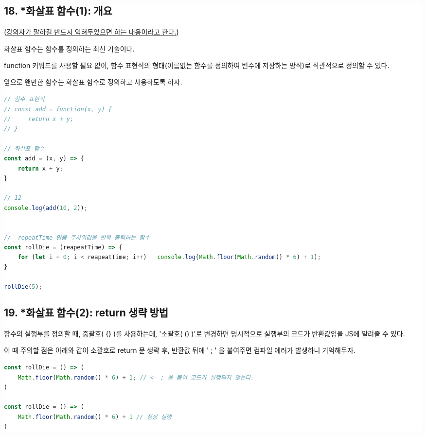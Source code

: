 







## 18. *화살표 함수(1): 개요

(<u>강의자가 말하길 반드시 익혀두었으면 하는 내용이라고 한다.</u>)

화살표 함수는 함수를 정의하는 최신 기술이다.

function 키워드를 사용할 필요 없이, 함수 표현식의 형태(이름없는 함수를 정의하여 변수에 저장하는 방식)로 직관적으로 정의할 수 있다.

앞으로 왠만한 함수는 화살표 함수로 정의하고 사용하도록 하자.

```javascript
// 함수 표현식
// const add = function(x, y) {
//     return x + y;
// }

// 화살표 함수
const add = (x, y) => {
    return x + y;
}

// 12
console.log(add(10, 2));


//  repeatTime 만큼 주사위값을 반복 출력하는 함수
const rollDie = (reapeatTime) => {
    for (let i = 0; i < reapeatTime; i++)   console.log(Math.floor(Math.random() * 6) + 1); 
}

rollDie(5);
```









## 19. *화살표 함수(2): return 생략 방법

함수의 실행부를 정의할 때, 중괄호( {} )를 사용하는데, '소괄호( () )'로 변경하면 명시적으로 실행부의 코드가 반환값임을 JS에 알려줄 수 있다.

이 때 주의할 점은 아래와 같이 소괄호로 return 문 생략 후, 반환값 뒤에 ' ; ' 을 붙여주면 컴파일 에러가 발생하니 기억해두자.

```javascript
const rollDie = () => (
    Math.floor(Math.random() * 6) + 1; // <- ; 을 붙여 코드가 실행되지 않는다.
)

const rollDie = () => (
    Math.floor(Math.random() * 6) + 1 // 정상 실행
)
```
